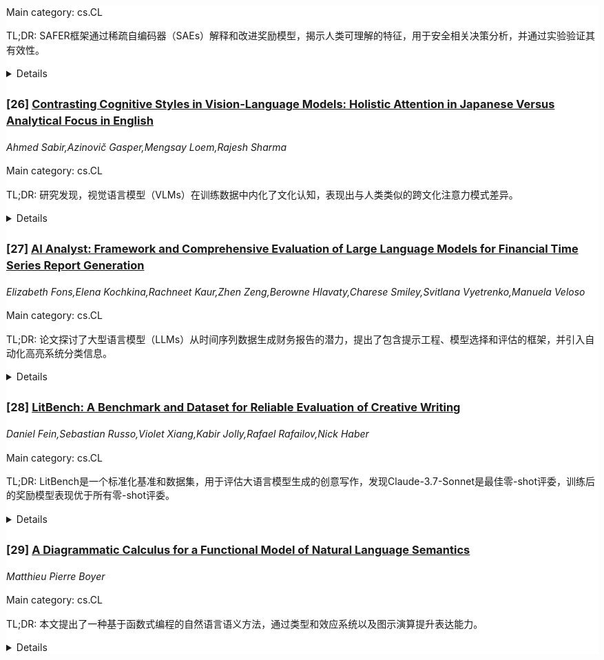 Main category: cs.CL

TL;DR: SAFER框架通过稀疏自编码器（SAEs）解释和改进奖励模型，揭示人类可理解的特征，用于安全相关决策分析，并通过实验验证其有效性。


<details><summary>Details</summary></details>


### [26] [Contrasting Cognitive Styles in Vision-Language Models: Holistic Attention in Japanese Versus Analytical Focus in English](https://arxiv.org/abs/2507.00700)
*Ahmed Sabir,Azinovič Gasper,Mengsay Loem,Rajesh Sharma*

Main category: cs.CL

TL;DR: 研究发现，视觉语言模型（VLMs）在训练数据中内化了文化认知，表现出与人类类似的跨文化注意力模式差异。


<details><summary>Details</summary></details>


### [27] [AI Analyst: Framework and Comprehensive Evaluation of Large Language Models for Financial Time Series Report Generation](https://arxiv.org/abs/2507.00718)
*Elizabeth Fons,Elena Kochkina,Rachneet Kaur,Zhen Zeng,Berowne Hlavaty,Charese Smiley,Svitlana Vyetrenko,Manuela Veloso*

Main category: cs.CL

TL;DR: 论文探讨了大型语言模型（LLMs）从时间序列数据生成财务报告的潜力，提出了包含提示工程、模型选择和评估的框架，并引入自动化高亮系统分类信息。


<details><summary>Details</summary></details>


### [28] [LitBench: A Benchmark and Dataset for Reliable Evaluation of Creative Writing](https://arxiv.org/abs/2507.00769)
*Daniel Fein,Sebastian Russo,Violet Xiang,Kabir Jolly,Rafael Rafailov,Nick Haber*

Main category: cs.CL

TL;DR: LitBench是一个标准化基准和数据集，用于评估大语言模型生成的创意写作，发现Claude-3.7-Sonnet是最佳零-shot评委，训练后的奖励模型表现优于所有零-shot评委。


<details><summary>Details</summary></details>


### [29] [A Diagrammatic Calculus for a Functional Model of Natural Language Semantics](https://arxiv.org/abs/2507.00782)
*Matthieu Pierre Boyer*

Main category: cs.CL

TL;DR: 本文提出了一种基于函数式编程的自然语言语义方法，通过类型和效应系统以及图示演算提升表达能力。


<details><summary>Details</summary></details>

